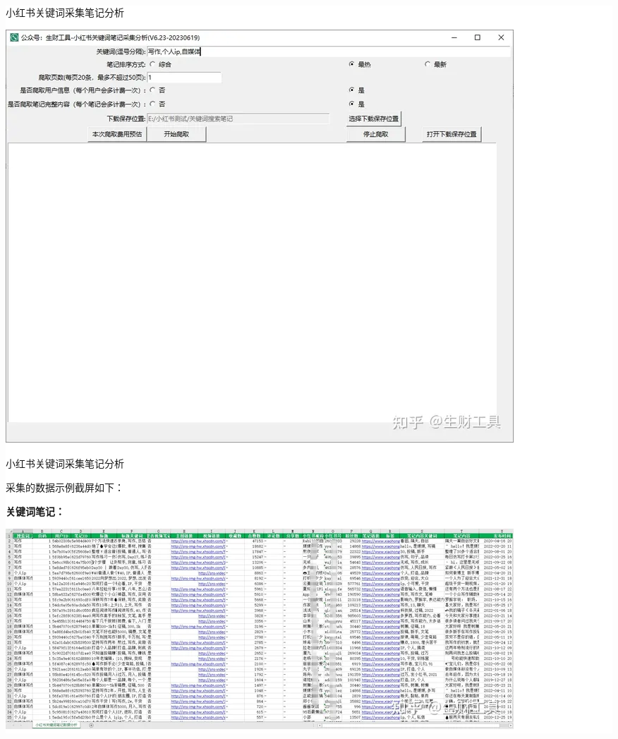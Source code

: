 小红书关键词采集笔记分析

![img](./自媒体效率提升工具.assets/v2-b327595ef20fb3bffe7e05c5183fd186_720w.webp)

小红书关键词采集笔记分析

采集的数据示例截屏如下：

**关键词笔记：**

![img](./自媒体效率提升工具.assets/v2-5704f0bff4ef2447eb24a88f15fe4120_720w.webp)
